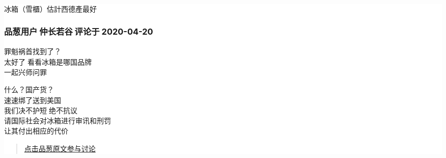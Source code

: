 冰箱（雪櫃）估計西德產最好
        
                

### 品葱用户 **仲长若谷** 评论于 2020-04-20
        
罪魁祸首找到了？  
太好了 看看冰箱是哪国品牌   
一起兴师问罪  
  
什么？国产货？  
速速绑了送到美国  
我们决不护短 绝不抗议  
请国际社会对冰箱进行审讯和刑罚  
让其付出相应的代价
        
                





> [点击品葱原文参与讨论](https://pincong.rocks/question/23896)

